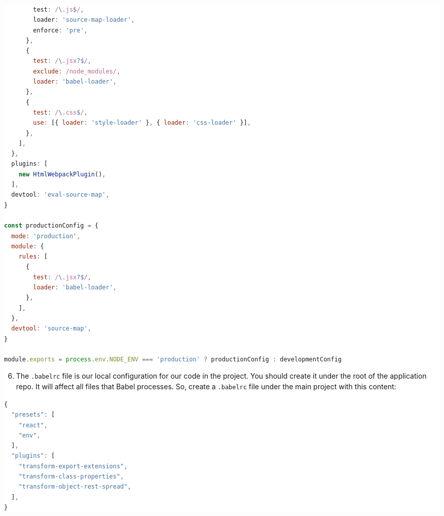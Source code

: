    ```javascript
           test: /\.js$/,
           loader: 'source-map-loader',
           enforce: 'pre',
         },
         {
           test: /\.jsx?$/,
           exclude: /node_modules/,
           loader: 'babel-loader',
         },
         {
           test: /\.css$/,
           use: [{ loader: 'style-loader' }, { loader: 'css-loader' }],
         },
       ],
     },
     plugins: [
       new HtmlWebpackPlugin(),
     ],
     devtool: 'eval-source-map',
   }

   const productionConfig = {
     mode: 'production',
     module: {
       rules: [
         {
           test: /\.jsx?$/,
           loader: 'babel-loader',
         },
       ],
     },
     devtool: 'source-map',
   }

   module.exports = process.env.NODE_ENV === 'production' ? productionConfig : developmentConfig
   ```
6. The `.babelrc` file is our local configuration for our code in the project. You should create it under the root of the application repo. It will affect all files that Babel processes. So, create a `.babelrc` file under the main project with this content:

```javascript
{
  "presets": [
    "react",
    "env",
  ],
  "plugins": [
    "transform-export-extensions",
    "transform-class-properties",
    "transform-object-rest-spread",
  ],
}
```
